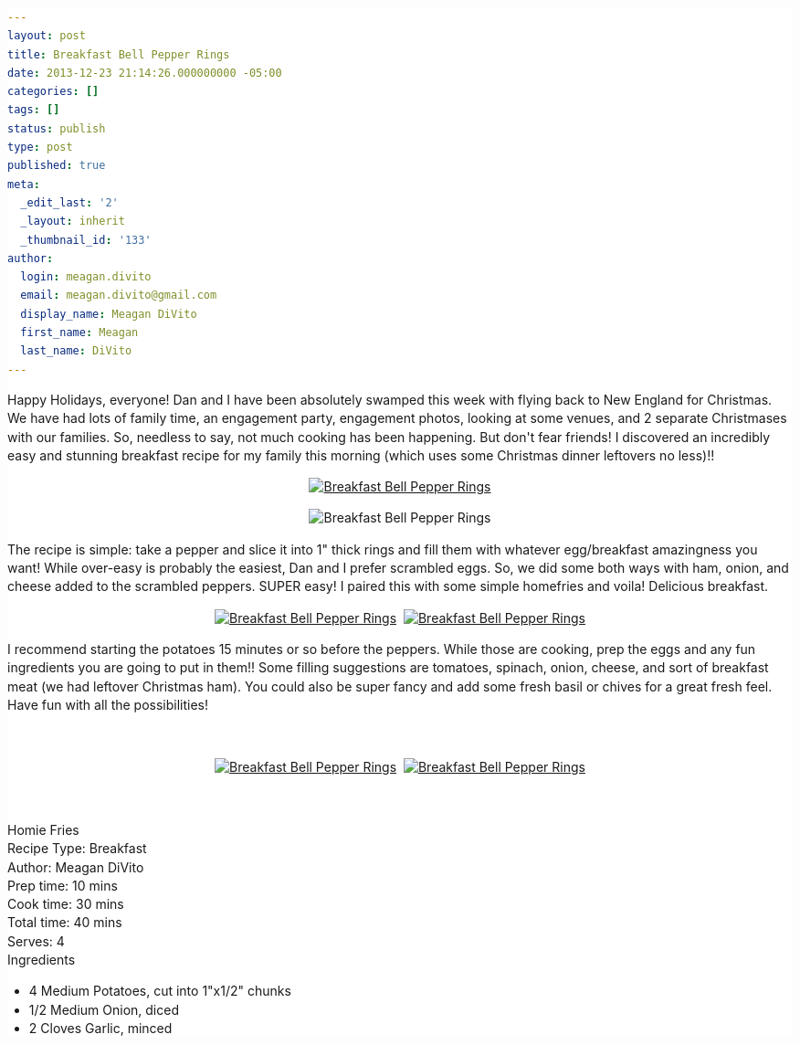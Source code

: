 ```yaml
---
layout: post
title: Breakfast Bell Pepper Rings
date: 2013-12-23 21:14:26.000000000 -05:00
categories: []
tags: []
status: publish
type: post
published: true
meta:
  _edit_last: '2'
  _layout: inherit
  _thumbnail_id: '133'
author:
  login: meagan.divito
  email: meagan.divito@gmail.com
  display_name: Meagan DiVito
  first_name: Meagan
  last_name: DiVito
---
```

<p>Happy Holidays, everyone! Dan and I have been absolutely swamped this week with flying back to New England for Christmas. We have had lots of family time, an engagement party, engagement photos, looking at some venues, and 2 separate Christmases with our families. So, needless to say, not much cooking has been happening. But don't fear friends! I discovered an incredibly easy and stunning breakfast recipe for my family this morning (which uses some Christmas dinner leftovers no less)!!</p>

<p style="text-align: center;"><a href="http://www.forthecloveofgarlic.com/wp-content/uploads/2013/12/Breakfast-Bell-Pepper-Rings-8.jpg"><img class="size-medium wp-image-133 aligncenter" alt="Breakfast Bell Pepper Rings" src="assets/Breakfast-Bell-Pepper-Rings-8.jpg" width="600" height="450" /></a></p>
<p style="text-align: center;"><img class="size-medium wp-image-132 aligncenter" alt="Breakfast Bell Pepper Rings" src="assets/Breakfast-Bell-Pepper-Rings-7.jpg" width="600" height="450" /></p>
<p>The recipe is simple: take a pepper and slice it into 1" thick rings and fill them with whatever egg/breakfast amazingness you want! While over-easy is probably the easiest, Dan and I prefer scrambled eggs. So, we did some both ways with ham, onion, and cheese added to the scrambled peppers. SUPER easy! I paired this with some simple homefries and voila! Delicious breakfast.</p>
<p style="text-align: center;"><a href="http://www.forthecloveofgarlic.com/wp-content/uploads/2013/12/Breakfast-Bell-Pepper-Rings-2.jpg"><img class="alignnone size-medium wp-image-127" alt="Breakfast Bell Pepper Rings" src="assets/Breakfast-Bell-Pepper-Rings-2-300x224.jpg" width="300" height="224" /></a>  <a href="http://www.forthecloveofgarlic.com/wp-content/uploads/2013/12/Breakfast-Bell-Pepper-Rings-4.jpg"><img class="alignnone size-medium wp-image-129" alt="Breakfast Bell Pepper Rings" src="assets/Breakfast-Bell-Pepper-Rings-4-300x225.jpg" width="300" height="225" /></a></p>
<p>I recommend starting the potatoes 15 minutes or so before the peppers. While those are cooking, prep the eggs and any fun ingredients you are going to put in them!! Some filling suggestions are tomatoes, spinach, onion, cheese, and sort of breakfast meat (we had leftover Christmas ham). You could also be super fancy and add some fresh basil or chives for a great fresh feel. Have fun with all the possibilities!</p>
<p>&nbsp;</p>
<p style="text-align: center;"><a href="http://www.forthecloveofgarlic.com/wp-content/uploads/2013/12/Breakfast-Bell-Pepper-Rings-5.jpg"><img class="alignnone size-medium wp-image-130" alt="Breakfast Bell Pepper Rings" src="assets/Breakfast-Bell-Pepper-Rings-5.jpg" width="300" height="400" /></a>  <a href="http://www.forthecloveofgarlic.com/wp-content/uploads/2013/12/Breakfast-Bell-Pepper-Rings-6.jpg"><img class="alignnone size-medium wp-image-131" alt="Breakfast Bell Pepper Rings" src="assets/Breakfast-Bell-Pepper-Rings-6.jpg" width="400" height="300" /></a></p>
<p>&nbsp;</p>
<div class="easyrecipe">
<link itemprop="image" href="http://www.forthecloveofgarlic.com/wp-content/uploads/2013/12/Breakfast-Bell-Pepper-Rings-4.jpg" />
<div class="item ERName">Homie Fries</div>
<div class="ERClear"></div>
<div class="ERHead"><span class="xlate">Recipe Type</span>: <span class="type">Breakfast</span></div>
<div class="ERHead">Author: <span class="author">Meagan DiVito</span></div>
<div class="ERHead">Prep time: <time itemprop="prepTime" datetime="PT10M">10 mins</time></div>
<div class="ERHead">Cook time: <time itemprop="cookTime" datetime="PT30M">30 mins</time></div>
<div class="ERHead">Total time: <time itemprop="totalTime" datetime="PT40M">40 mins</time></div>
<div class="ERHead">Serves: <span class="yield">4</span></div>
<div class="ERIngredients">
<div class="ERIngredientsHeader">Ingredients</div>
<ul class="ingredients">
<li class="ingredient">4 Medium Potatoes, cut into 1"x1/2" chunks</li>
<li class="ingredient">1/2 Medium Onion, diced</li>
<li class="ingredient">2 Cloves Garlic, minced</li>